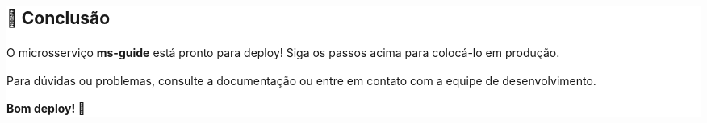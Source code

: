 
## 🎉 Conclusão

O microsserviço **ms-guide** está pronto para deploy! Siga os passos acima para colocá-lo em produção.

Para dúvidas ou problemas, consulte a documentação ou entre em contato com a equipe de desenvolvimento.

**Bom deploy! 🚀**
